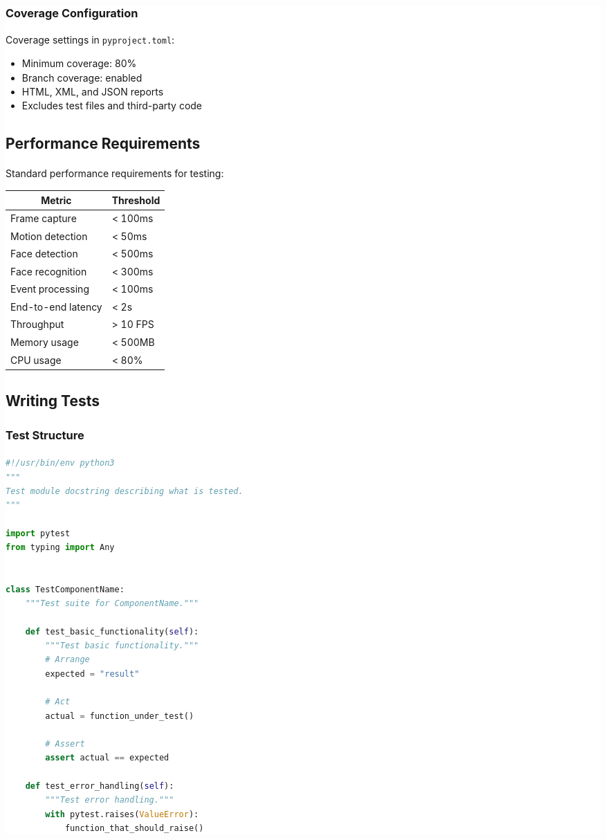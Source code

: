 ### Coverage Configuration

Coverage settings in `pyproject.toml`:
- Minimum coverage: 80%
- Branch coverage: enabled
- HTML, XML, and JSON reports
- Excludes test files and third-party code

## Performance Requirements

Standard performance requirements for testing:

| Metric | Threshold |
|--------|-----------|
| Frame capture | < 100ms |
| Motion detection | < 50ms |
| Face detection | < 500ms |
| Face recognition | < 300ms |
| Event processing | < 100ms |
| End-to-end latency | < 2s |
| Throughput | > 10 FPS |
| Memory usage | < 500MB |
| CPU usage | < 80% |

## Writing Tests

### Test Structure

```python
#!/usr/bin/env python3
"""
Test module docstring describing what is tested.
"""

import pytest
from typing import Any


class TestComponentName:
    """Test suite for ComponentName."""
    
    def test_basic_functionality(self):
        """Test basic functionality."""
        # Arrange
        expected = "result"
        
        # Act
        actual = function_under_test()
        
        # Assert
        assert actual == expected
    
    def test_error_handling(self):
        """Test error handling."""
        with pytest.raises(ValueError):
            function_that_should_raise()
```

